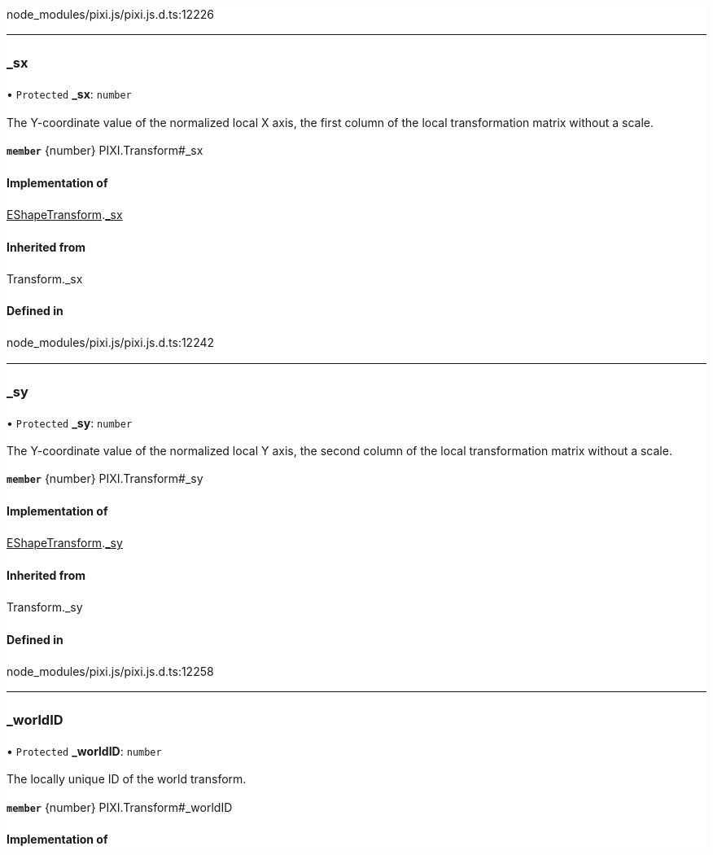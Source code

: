 node_modules/pixi.js/pixi.js.d.ts:12226

___

### \_sx

• `Protected` **\_sx**: `number`

The Y-coordinate value of the normalized local X axis,
the first column of the local transformation matrix without a scale.

**`member`** {number} PIXI.Transform#_sx

#### Implementation of

[EShapeTransform](../interfaces/EShapeTransform.md).[_sx](../interfaces/EShapeTransform.md#_sx)

#### Inherited from

Transform.\_sx

#### Defined in

node_modules/pixi.js/pixi.js.d.ts:12242

___

### \_sy

• `Protected` **\_sy**: `number`

The Y-coordinate value of the normalized local Y axis,
the second column of the local transformation matrix without a scale.

**`member`** {number} PIXI.Transform#_sy

#### Implementation of

[EShapeTransform](../interfaces/EShapeTransform.md).[_sy](../interfaces/EShapeTransform.md#_sy)

#### Inherited from

Transform.\_sy

#### Defined in

node_modules/pixi.js/pixi.js.d.ts:12258

___

### \_worldID

• `Protected` **\_worldID**: `number`

The locally unique ID of the world transform.

**`member`** {number} PIXI.Transform#_worldID

#### Implementation of
